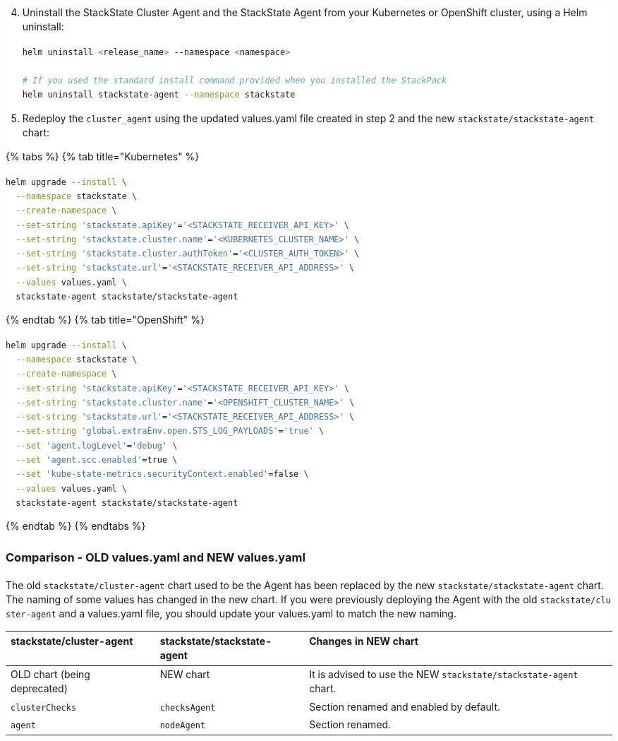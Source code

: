 4. Uninstall the StackState Cluster Agent and the StackState Agent from your Kubernetes or OpenShift cluster, using a Helm uninstall:
    ```bash
    helm uninstall <release_name> --namespace <namespace>

    # If you used the standard install command provided when you installed the StackPack
    helm uninstall stackstate-agent --namespace stackstate
    ```
5. Redeploy the `cluster_agent` using the updated values.yaml file created in step 2 and the new `stackstate/stackstate-agent` chart:

{% tabs %}
{% tab title="Kubernetes" %}
```bash
helm upgrade --install \
  --namespace stackstate \
  --create-namespace \
  --set-string 'stackstate.apiKey'='<STACKSTATE_RECEIVER_API_KEY>' \
  --set-string 'stackstate.cluster.name'='<KUBERNETES_CLUSTER_NAME>' \
  --set-string 'stackstate.cluster.authToken'='<CLUSTER_AUTH_TOKEN>' \
  --set-string 'stackstate.url'='<STACKSTATE_RECEIVER_API_ADDRESS>' \
  --values values.yaml \
  stackstate-agent stackstate/stackstate-agent
```
{% endtab %}
{% tab title="OpenShift" %}
```bash
helm upgrade --install \
  --namespace stackstate \
  --create-namespace \
  --set-string 'stackstate.apiKey'='<STACKSTATE_RECEIVER_API_KEY>' \
  --set-string 'stackstate.cluster.name'='<OPENSHIFT_CLUSTER_NAME>' \
  --set-string 'stackstate.url'='<STACKSTATE_RECEIVER_API_ADDRESS>' \
  --set-string 'global.extraEnv.open.STS_LOG_PAYLOADS'='true' \
  --set 'agent.logLevel'='debug' \
  --set 'agent.scc.enabled'=true \
  --set 'kube-state-metrics.securityContext.enabled'=false \
  --values values.yaml \
  stackstate-agent stackstate/stackstate-agent
```
{% endtab %}
{% endtabs %}

### Comparison - OLD values.yaml and NEW values.yaml

The old `stackstate/cluster-agent` chart used to be the Agent has been replaced by the new `stackstate/stackstate-agent` chart. The naming of some values has changed in the new chart. If you were previously deploying the Agent with the old `stackstate/cluster-agent` and a values.yaml file, you should update your values.yaml to match the new naming.

| stackstate/cluster-agent | stackstate/stackstate-agent | Changes in NEW chart                                                                   |
| :--- | :--- |:---------------------------------------------------------------------------------------|
| OLD chart (being deprecated) | NEW chart | It is advised to use the NEW `stackstate/stackstate-agent` chart.                     |
| `clusterChecks` | `checksAgent` | Section renamed and enabled by default. |
| `agent` | `nodeAgent` | Section renamed.                           |
